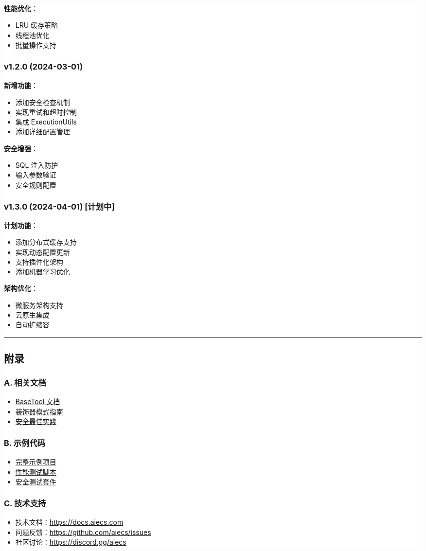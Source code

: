 **性能优化**：
- LRU 缓存策略
- 线程池优化
- 批量操作支持

### v1.2.0 (2024-03-01)
**新增功能**：
- 添加安全检查机制
- 实现重试和超时控制
- 集成 ExecutionUtils
- 添加详细配置管理

**安全增强**：
- SQL 注入防护
- 输入参数验证
- 安全规则配置

### v1.3.0 (2024-04-01) [计划中]
**计划功能**：
- 添加分布式缓存支持
- 实现动态配置更新
- 支持插件化架构
- 添加机器学习优化

**架构优化**：
- 微服务架构支持
- 云原生集成
- 自动扩缩容

---

## 附录

### A. 相关文档
- [BaseTool 文档](./TOOLS_BASE_TOOL.md)
- [装饰器模式指南](./DECORATOR_PATTERN.md)
- [安全最佳实践](./SECURITY_BEST_PRACTICES.md)

### B. 示例代码
- [完整示例项目](https://github.com/aiecs/examples)
- [性能测试脚本](https://github.com/aiecs/performance-tests)
- [安全测试套件](https://github.com/aiecs/security-tests)

### C. 技术支持
- 技术文档：https://docs.aiecs.com
- 问题反馈：https://github.com/aiecs/issues
- 社区讨论：https://discord.gg/aiecs

